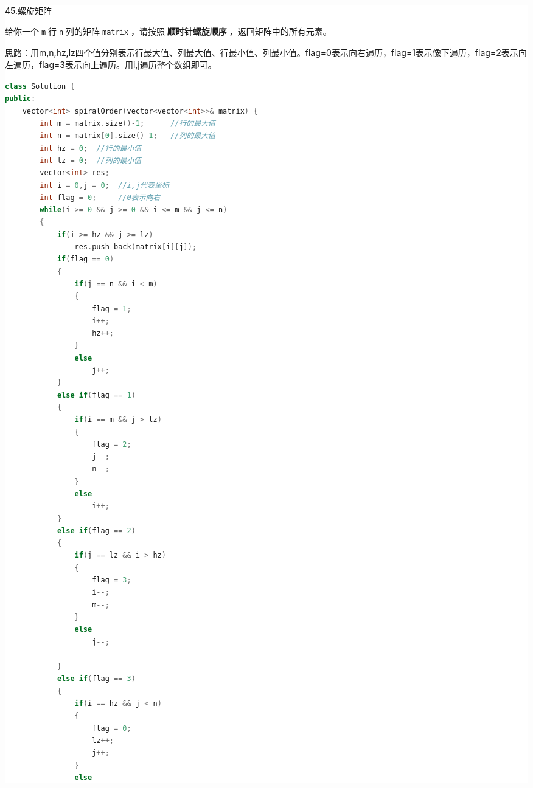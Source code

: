 45.螺旋矩阵

给你一个 `m` 行 `n` 列的矩阵 `matrix` ，请按照 **顺时针螺旋顺序** ，返回矩阵中的所有元素。

思路：用m,n,hz,lz四个值分别表示行最大值、列最大值、行最小值、列最小值。flag=0表示向右遍历，flag=1表示像下遍历，flag=2表示向左遍历，flag=3表示向上遍历。用i,j遍历整个数组即可。

```c++
class Solution {
public:
    vector<int> spiralOrder(vector<vector<int>>& matrix) {
        int m = matrix.size()-1;      //行的最大值
        int n = matrix[0].size()-1;   //列的最大值
        int hz = 0;  //行的最小值
        int lz = 0;  //列的最小值
        vector<int> res;
        int i = 0,j = 0;  //i,j代表坐标
        int flag = 0;     //0表示向右
        while(i >= 0 && j >= 0 && i <= m && j <= n)
        {
            if(i >= hz && j >= lz)
                res.push_back(matrix[i][j]);
            if(flag == 0)
            {
                if(j == n && i < m)
                {
                    flag = 1;
                    i++;
                    hz++;
                }
                else 
                    j++;   
            }
            else if(flag == 1)
            {
                if(i == m && j > lz)
                {
                    flag = 2;
                    j--;
                    n--;
                }
                else
                    i++;       
            }
            else if(flag == 2)
            {
                if(j == lz && i > hz)
                {
                    flag = 3;
                    i--;
                    m--;
                }
                else
                    j--;
                
            }
            else if(flag == 3)
            {      
                if(i == hz && j < n)
                {
                    flag = 0;
                    lz++;
                    j++;
                }
                else 
```